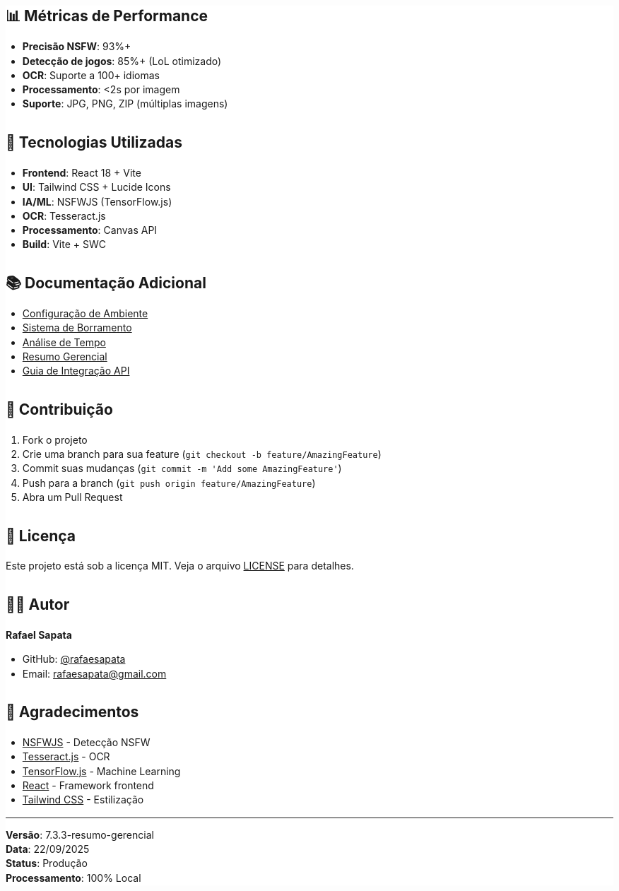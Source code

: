 ## 📊 Métricas de Performance

- **Precisão NSFW**: 93%+
- **Detecção de jogos**: 85%+ (LoL otimizado)
- **OCR**: Suporte a 100+ idiomas
- **Processamento**: <2s por imagem
- **Suporte**: JPG, PNG, ZIP (múltiplas imagens)

## 🔧 Tecnologias Utilizadas

- **Frontend**: React 18 + Vite
- **UI**: Tailwind CSS + Lucide Icons
- **IA/ML**: NSFWJS (TensorFlow.js)
- **OCR**: Tesseract.js
- **Processamento**: Canvas API
- **Build**: Vite + SWC

## 📚 Documentação Adicional

- [Configuração de Ambiente](CONFIGURACAO_ENV.md)
- [Sistema de Borramento](SISTEMA_BORRAMENTO.md)
- [Análise de Tempo](ANALISE_TEMPO_AVANCADA.md)
- [Resumo Gerencial](RESUMO_GERENCIAL.md)
- [Guia de Integração API](GUIA_INTEGRACAO_API.md)

## 🤝 Contribuição

1. Fork o projeto
2. Crie uma branch para sua feature (`git checkout -b feature/AmazingFeature`)
3. Commit suas mudanças (`git commit -m 'Add some AmazingFeature'`)
4. Push para a branch (`git push origin feature/AmazingFeature`)
5. Abra um Pull Request

## 📄 Licença

Este projeto está sob a licença MIT. Veja o arquivo [LICENSE](LICENSE) para detalhes.

## 👨‍💻 Autor

**Rafael Sapata**
- GitHub: [@rafaesapata](https://github.com/rafaesapata)
- Email: rafaesapata@gmail.com

## 🙏 Agradecimentos

- [NSFWJS](https://github.com/infinitered/nsfwjs) - Detecção NSFW
- [Tesseract.js](https://github.com/naptha/tesseract.js) - OCR
- [TensorFlow.js](https://www.tensorflow.org/js) - Machine Learning
- [React](https://reactjs.org/) - Framework frontend
- [Tailwind CSS](https://tailwindcss.com/) - Estilização

---

**Versão**: 7.3.3-resumo-gerencial  
**Data**: 22/09/2025  
**Status**: Produção  
**Processamento**: 100% Local
